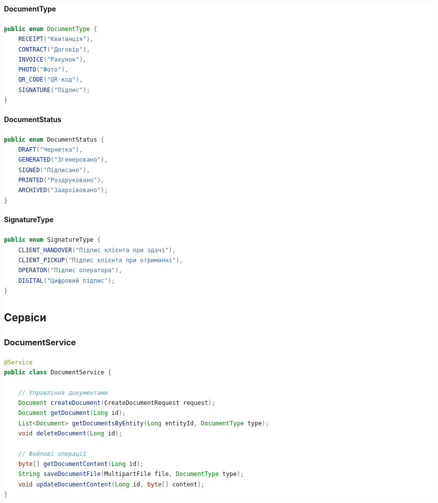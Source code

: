 #### DocumentType

```java
public enum DocumentType {
    RECEIPT("Квитанція"),
    CONTRACT("Договір"),
    INVOICE("Рахунок"),
    PHOTO("Фото"),
    QR_CODE("QR-код"),
    SIGNATURE("Підпис");
}
```

#### DocumentStatus

```java
public enum DocumentStatus {
    DRAFT("Чернетка"),
    GENERATED("Згенеровано"),
    SIGNED("Підписано"),
    PRINTED("Роздруковано"),
    ARCHIVED("Заархівовано");
}
```

#### SignatureType

```java
public enum SignatureType {
    CLIENT_HANDOVER("Підпис клієнта при здачі"),
    CLIENT_PICKUP("Підпис клієнта при отриманні"),
    OPERATOR("Підпис оператора"),
    DIGITAL("Цифровий підпис");
}
```

## Сервіси

### DocumentService

```java
@Service
public class DocumentService {

    // Управління документами
    Document createDocument(CreateDocumentRequest request);
    Document getDocument(Long id);
    List<Document> getDocumentsByEntity(Long entityId, DocumentType type);
    void deleteDocument(Long id);

    // Файлові операції
    byte[] getDocumentContent(Long id);
    String saveDocumentFile(MultipartFile file, DocumentType type);
    void updateDocumentContent(Long id, byte[] content);
}
```
